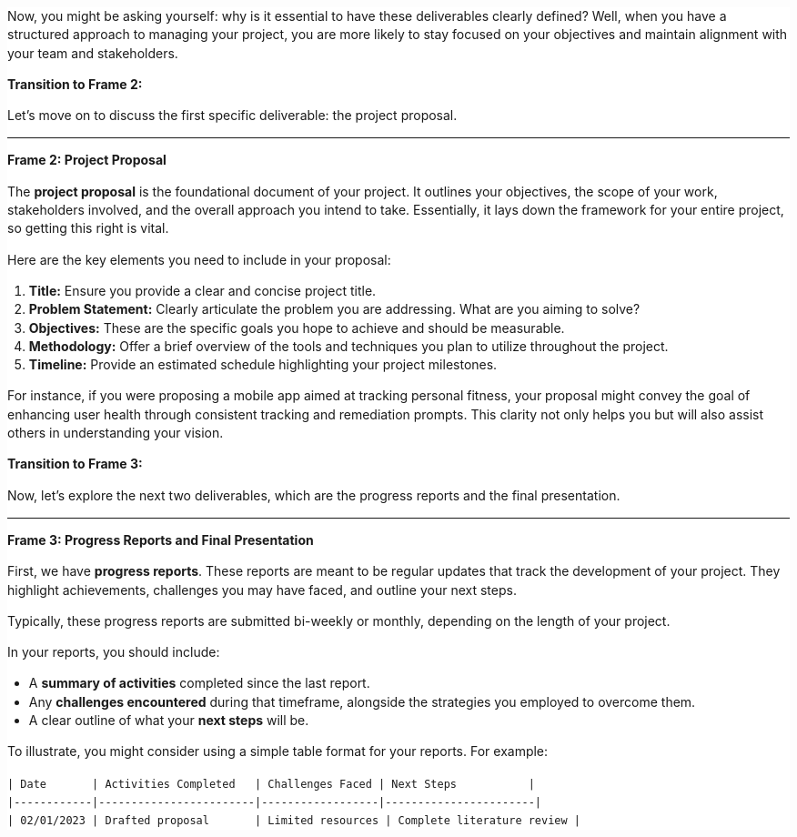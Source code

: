 Now, you might be asking yourself: why is it essential to have these deliverables clearly defined? Well, when you have a structured approach to managing your project, you are more likely to stay focused on your objectives and maintain alignment with your team and stakeholders.

**Transition to Frame 2:**

Let’s move on to discuss the first specific deliverable: the project proposal.

---

**Frame 2: Project Proposal**

The **project proposal** is the foundational document of your project. It outlines your objectives, the scope of your work, stakeholders involved, and the overall approach you intend to take. Essentially, it lays down the framework for your entire project, so getting this right is vital.

Here are the key elements you need to include in your proposal:

1. **Title:** Ensure you provide a clear and concise project title.
2. **Problem Statement:** Clearly articulate the problem you are addressing. What are you aiming to solve?
3. **Objectives:** These are the specific goals you hope to achieve and should be measurable.
4. **Methodology:** Offer a brief overview of the tools and techniques you plan to utilize throughout the project.
5. **Timeline:** Provide an estimated schedule highlighting your project milestones.

For instance, if you were proposing a mobile app aimed at tracking personal fitness, your proposal might convey the goal of enhancing user health through consistent tracking and remediation prompts. This clarity not only helps you but will also assist others in understanding your vision.

**Transition to Frame 3:**

Now, let’s explore the next two deliverables, which are the progress reports and the final presentation.

---

**Frame 3: Progress Reports and Final Presentation**

First, we have **progress reports**. These reports are meant to be regular updates that track the development of your project. They highlight achievements, challenges you may have faced, and outline your next steps. 

Typically, these progress reports are submitted bi-weekly or monthly, depending on the length of your project.

In your reports, you should include:

- A **summary of activities** completed since the last report.
- Any **challenges encountered** during that timeframe, alongside the strategies you employed to overcome them.
- A clear outline of what your **next steps** will be.

To illustrate, you might consider using a simple table format for your reports. For example:

```
| Date       | Activities Completed   | Challenges Faced | Next Steps           |
|------------|------------------------|------------------|-----------------------|
| 02/01/2023 | Drafted proposal       | Limited resources | Complete literature review |
```
